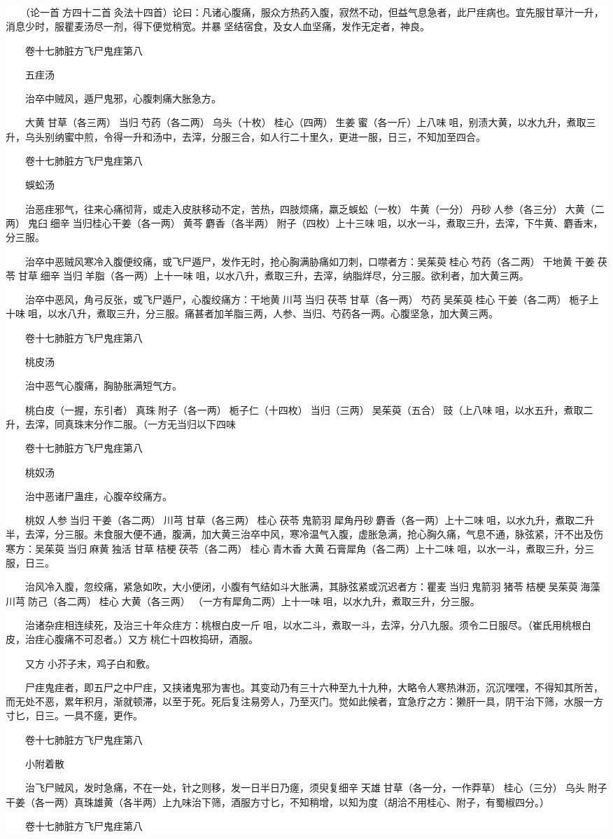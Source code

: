 
　　（论一首 方四十二首 灸法十四首）论曰：凡诸心腹痛，服众方热药入腹，寂然不动，但益气息急者，此尸疰病也。宜先服甘草汁一升，消息少时，服瞿麦汤尽一剂，得下便觉稍宽。并暴 坚结宿食，及女人血坚痛，发作无定者，神良。

　　卷十七肺脏方飞尸鬼疰第八

　　五疰汤

　　治卒中贼风，遁尸鬼邪，心腹刺痛大胀急方。

　　大黄 甘草（各三两） 当归 芍药（各二两） 乌头（十枚） 桂心（四两） 生姜 蜜（各一斤）上八味 咀，别渍大黄，以水九升，煮取三升，乌头别纳蜜中煎，令得一升和汤中，去滓，分服三合，如人行二十里久，更进一服，日三，不知加至四合。

　　卷十七肺脏方飞尸鬼疰第八

　　蜈蚣汤

　　治恶疰邪气，往来心痛彻背，或走入皮肤移动不定，苦热，四肢烦痛，羸乏蜈蚣（一枚） 牛黄（一分） 丹砂 人参（各三分） 大黄（二两） 鬼臼 细辛 当归桂心干姜（各一两） 黄芩 麝香（各半两） 附子（四枚）上十三味 咀，以水一斗，煮取三升，去滓，下牛黄、麝香末，分三服。

　　治卒中恶贼风寒冷入腹便绞痛，或飞尸遁尸，发作无时，抢心胸满胁痛如刀刺，口噤者方：吴茱萸 桂心 芍药（各二两） 干地黄 干姜 茯苓 甘草 细辛 当归 羊脂（各一两）上十一味 咀，以水八升，煮取三升，去滓，纳脂烊尽，分三服。欲利者，加大黄三两。

　　治卒中恶风，角弓反张，或飞尸遁尸，心腹绞痛方：干地黄 川芎 当归 茯苓 甘草（各一两） 芍药 吴茱萸 桂心 干姜（各二两） 栀子上十味 咀，以水八升，煮取三升，分三服。痛甚者加羊脂三两，人参、当归、芍药各一两。心腹坚急，加大黄三两。

　　卷十七肺脏方飞尸鬼疰第八

　　桃皮汤

　　治中恶气心腹痛，胸胁胀满短气方。

　　桃白皮（一握，东引者） 真珠 附子（各一两） 栀子仁（十四枚） 当归（三两） 吴茱萸（五合） 豉（上八味 咀，以水五升，煮取二升，去滓，同真珠末分作二服。（一方无当归以下四味

　　卷十七肺脏方飞尸鬼疰第八

　　桃奴汤

　　治中恶诸尸蛊疰，心腹卒绞痛方。

　　桃奴 人参 当归 干姜（各二两） 川芎 甘草（各三两） 桂心 茯苓 鬼箭羽 犀角丹砂 麝香（各一两）上十二味 咀，以水九升，煮取二升半，去滓，分三服。未食服大便不通，腹满，加大黄三治卒中风，寒冷温气入腹，虚胀急满，抢心胸久痛，气息不通，脉弦紧，汗不出及伤寒方：吴茱萸 当归 麻黄 独活 甘草 桔梗 茯苓（各二两） 桂心 青木香 大黄 石膏犀角（各二两）上十二味 咀，以水一斗，煮取三升，分三服，日三。

　　治风冷入腹，忽绞痛，紧急如吹，大小便闭，小腹有气结如斗大胀满，其脉弦紧或沉迟者方：瞿麦 当归 鬼箭羽 猪苓 桔梗 吴茱萸 海藻 川芎 防己（各二两） 桂心 大黄（各三两） （一方有犀角二两）上十一味 咀，以水九升，煮取三升，分三服。

　　治诸杂疰相连续死，及治三十年众疰方：桃根白皮一斤 咀，以水二斗，煮取一斗，去滓，分八九服。须令二日服尽。（崔氏用桃根白皮，治疰心腹痛不可忍者。）又方 桃仁十四枚捣研，酒服。

　　又方 小芥子末，鸡子白和敷。

　　尸疰鬼疰者，即五尸之中尸疰，又挟诸鬼邪为害也。其变动乃有三十六种至九十九种，大略令人寒热淋沥，沉沉嘿嘿，不得知其所苦，而无处不恶，累年积月，渐就顿滞，以至于死。死后复注易旁人，乃至灭门。觉如此候者，宜急疗之方：獭肝一具，阴干治下筛，水服一方寸匕，日三。一具不瘥，更作。

　　卷十七肺脏方飞尸鬼疰第八

　　小附着散

　　治飞尸贼风，发时急痛，不在一处，针之则移，发一日半日乃瘥，须臾复细辛 天雄 甘草（各一分，一作莽草） 桂心（三分） 乌头 附子 干姜（各一两）真珠雄黄（各半两）上九味治下筛，酒服方寸匕，不知稍增，以知为度（胡洽不用桂心、附子，有蜀椒四分。）

　　卷十七肺脏方飞尸鬼疰第八
